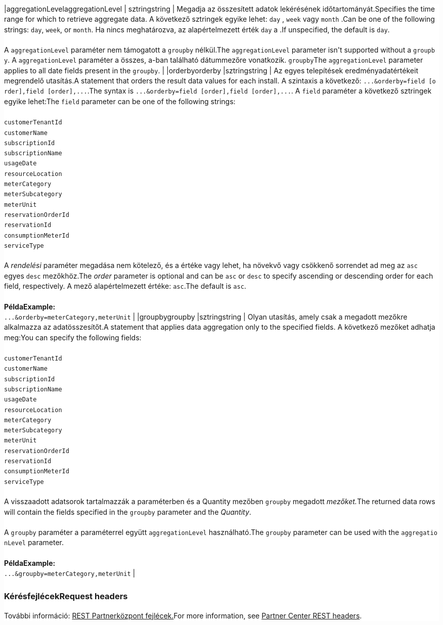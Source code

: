 |<span data-ttu-id="ca588-136">aggregationLevel</span><span class="sxs-lookup"><span data-stu-id="ca588-136">aggregationLevel</span></span> | <span data-ttu-id="ca588-137">sztring</span><span class="sxs-lookup"><span data-stu-id="ca588-137">string</span></span>                    | <span data-ttu-id="ca588-138">Megadja az összesített adatok lekérésének időtartományát.</span><span class="sxs-lookup"><span data-stu-id="ca588-138">Specifies the time range for which to retrieve aggregate data.</span></span> <span data-ttu-id="ca588-139">A következő sztringek egyike lehet: `day` , `week` vagy `month` .</span><span class="sxs-lookup"><span data-stu-id="ca588-139">Can be one of the following strings: `day`, `week`, or `month`.</span></span> <span data-ttu-id="ca588-140">Ha nincs meghatározva, az alapértelmezett érték `day` a .</span><span class="sxs-lookup"><span data-stu-id="ca588-140">If unspecified, the default is `day`.</span></span><br/><br/>                                              <span data-ttu-id="ca588-141">A `aggregationLevel` paraméter nem támogatott a `groupby` nélkül.</span><span class="sxs-lookup"><span data-stu-id="ca588-141">The `aggregationLevel` parameter isn't supported without a `groupby`.</span></span> <span data-ttu-id="ca588-142">A `aggregationLevel` paraméter a összes, a-ban található dátummezőre vonatkozik. `groupby`</span><span class="sxs-lookup"><span data-stu-id="ca588-142">The `aggregationLevel` parameter applies to all date fields present in the `groupby`.</span></span>                                                      |
|<span data-ttu-id="ca588-143">orderby</span><span class="sxs-lookup"><span data-stu-id="ca588-143">orderby</span></span>          |<span data-ttu-id="ca588-144">sztring</span><span class="sxs-lookup"><span data-stu-id="ca588-144">string</span></span>                     | <span data-ttu-id="ca588-145">Az egyes telepítések eredményadatértékeit megrendelő utasítás.</span><span class="sxs-lookup"><span data-stu-id="ca588-145">A statement that orders the result data values for each install.</span></span> <span data-ttu-id="ca588-146">A szintaxis a következő: `...&orderby=field [order],field [order],...`.</span><span class="sxs-lookup"><span data-stu-id="ca588-146">The syntax is `...&orderby=field [order],field [order],...`.</span></span> <span data-ttu-id="ca588-147">A `field` paraméter a következő sztringek egyike lehet:</span><span class="sxs-lookup"><span data-stu-id="ca588-147">The `field` parameter can be one of the following strings:</span></span><br/><br/>                    `customerTenantId`<br/>`customerName`<br/>`subscriptionId`<br/>`subscriptionName`<br/>`usageDate`<br/>`resourceLocation`<br/>`meterCategory`<br/>`meterSubcategory`<br/>`meterUnit`<br/> `reservationOrderId` <br/> `reservationId`<br/> `consumptionMeterId` <br/> `serviceType` <br/><br/> <span data-ttu-id="ca588-148">A *rendelési* paraméter megadása nem kötelező, és a értéke vagy lehet, ha növekvő vagy csökkenő sorrendet ad meg az `asc` egyes `desc` mezőkhöz.</span><span class="sxs-lookup"><span data-stu-id="ca588-148">The *order* parameter is optional and can be `asc` or `desc` to specify ascending or descending order for each field, respectively.</span></span> <span data-ttu-id="ca588-149">A mező alapértelmezett értéke: `asc`.</span><span class="sxs-lookup"><span data-stu-id="ca588-149">The default is `asc`.</span></span><br/><br/><span data-ttu-id="ca588-150">**Példa**</span><span class="sxs-lookup"><span data-stu-id="ca588-150">**Example:**</span></span><br/> `...&orderby=meterCategory,meterUnit`                                                                                           |
|<span data-ttu-id="ca588-151">groupby</span><span class="sxs-lookup"><span data-stu-id="ca588-151">groupby</span></span>          |<span data-ttu-id="ca588-152">sztring</span><span class="sxs-lookup"><span data-stu-id="ca588-152">string</span></span>                    | <span data-ttu-id="ca588-153">Olyan utasítás, amely csak a megadott mezőkre alkalmazza az adatösszesítőt.</span><span class="sxs-lookup"><span data-stu-id="ca588-153">A statement that applies data aggregation only to the specified fields.</span></span> <span data-ttu-id="ca588-154">A következő mezőket adhatja meg:</span><span class="sxs-lookup"><span data-stu-id="ca588-154">You can specify the following fields:</span></span><br/><br/>                                                                                                                     `customerTenantId`<br/>`customerName`<br/> `subscriptionId` <br/> `subscriptionName` <br/> `usageDate` <br/> `resourceLocation` <br/> `meterCategory` <br/> `meterSubcategory` <br/> `meterUnit` <br/> `reservationOrderId` <br/> `reservationId` <br/> `consumptionMeterId` <br/> `serviceType` <br/><br/><span data-ttu-id="ca588-155">A visszaadott adatsorok tartalmazzák a paraméterben és a Quantity mezőben `groupby` megadott *mezőket.*</span><span class="sxs-lookup"><span data-stu-id="ca588-155">The returned data rows will contain the fields specified in the `groupby`  parameter and the *Quantity*.</span></span><br/><br/><span data-ttu-id="ca588-156">A `groupby` paraméter a paraméterrel együtt `aggregationLevel` használható.</span><span class="sxs-lookup"><span data-stu-id="ca588-156">The `groupby` parameter can be used with the `aggregationLevel` parameter.</span></span><br/><br/><span data-ttu-id="ca588-157">**Példa**</span><span class="sxs-lookup"><span data-stu-id="ca588-157">**Example:**</span></span><br/>`...&groupby=meterCategory,meterUnit` |

### <a name="request-headers"></a><span data-ttu-id="ca588-158">Kérésfejlécek</span><span class="sxs-lookup"><span data-stu-id="ca588-158">Request headers</span></span>

<span data-ttu-id="ca588-159">További információ: [REST Partnerközpont fejlécek.](headers.md)</span><span class="sxs-lookup"><span data-stu-id="ca588-159">For more information, see [Partner Center REST headers](headers.md).</span></span>
